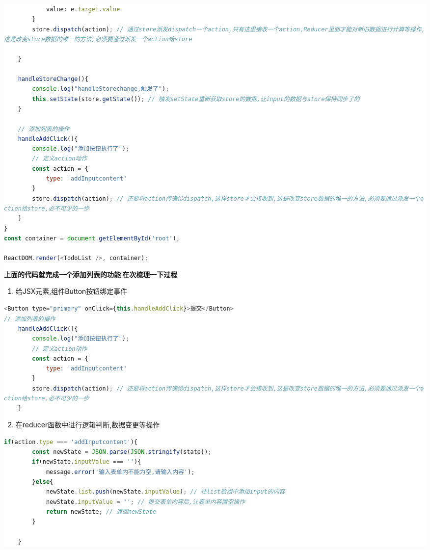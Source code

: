 ```js
            value: e.target.value
        }
        store.dispatch(action); // 通过store派发dispatch一个action,只有这里接收一个action,Reducer里面才能对新旧数据进行计算等操作,这是改变store数据的唯一的方法,必须要通过派发一个action给store

    }

    handleStoreChange(){
        console.log("handleStorechange,触发了");
        this.setState(store.getState()); // 触发setState重新获取store的数据,让input的数据与store保持同步了的
    }

    // 添加列表的操作
    handleAddClick(){
        console.log("添加按钮执行了");
        // 定义action动作
        const action = {
            type: 'addInputcontent'
        }
        store.dispatch(action); // 还要将action传递给dispatch,这样store才会接收到,这是改变store数据的唯一的方法,必须要通过派发一个action给store,必不可少的一步
    }
}
const container = document.getElementById('root');

ReactDOM.render(<TodoList />, container);
```

**上面的代码就完成一个添加列表的功能 在次梳理一下过程**

1. 给JSX元素,组件Button按钮绑定事件

```js
<Button type="primary" onClick={this.handleAddClick}>提交</Button>
// 添加列表的操作
    handleAddClick(){
        console.log("添加按钮执行了");
        // 定义action动作
        const action = {
            type: 'addInputcontent'
        }
        store.dispatch(action); // 还要将action传递给dispatch,这样store才会接收到,这是改变store数据的唯一的方法,必须要通过派发一个action给store,必不可少的一步
    }
```

2. 在reducer函数中进行逻辑判断,数据变更等操作

```js
if(action.type === 'addInputcontent'){
        const newState = JSON.parse(JSON.stringify(state));
        if(newState.inputValue === ''){
            message.error('输入表单内不能为空,请输入内容');
        }else{
            newState.list.push(newState.inputValue); // 往list数组中添加input的内容
            newState.inputValue = ''; // 提交表单内容后,让表单内容置空操作
            return newState; // 返回newState
        }
        
    }
```
